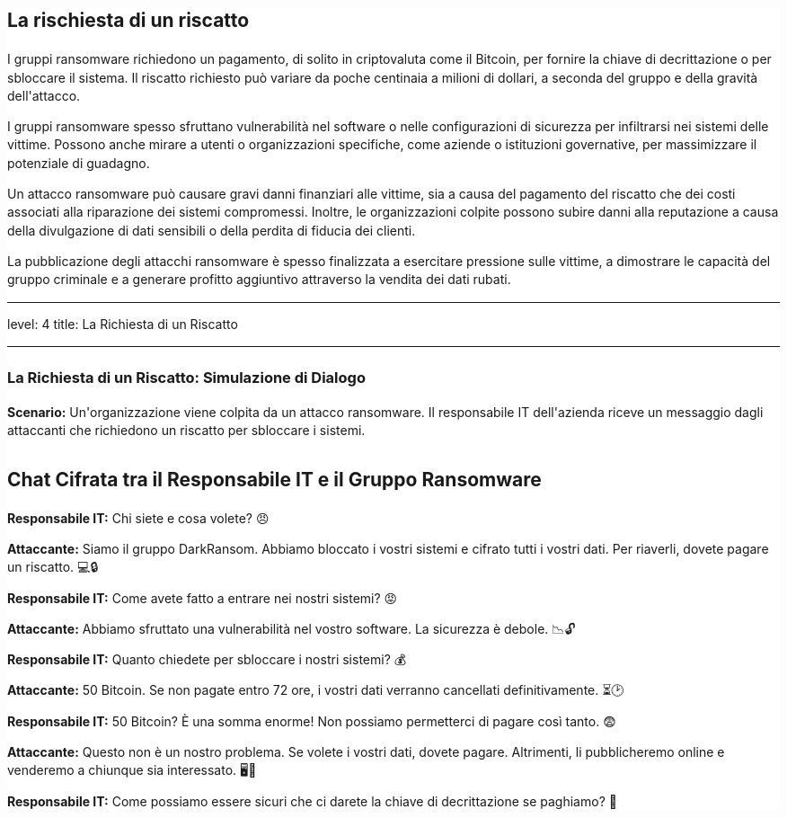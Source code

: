 
## La rischiesta di un riscatto

I gruppi ransomware richiedono un pagamento, di solito in criptovaluta come il Bitcoin, per fornire la chiave di decrittazione o per sbloccare il sistema. Il riscatto richiesto può variare da poche centinaia a milioni di dollari, a seconda del gruppo e della gravità dell'attacco.

I gruppi ransomware spesso sfruttano vulnerabilità nel software o nelle configurazioni di sicurezza per infiltrarsi nei sistemi delle vittime. Possono anche mirare a utenti o organizzazioni specifiche, come aziende o istituzioni governative, per massimizzare il potenziale di guadagno.

Un attacco ransomware può causare gravi danni finanziari alle vittime, sia a causa del pagamento del riscatto che dei costi associati alla riparazione dei sistemi compromessi.
Inoltre, le organizzazioni colpite possono subire danni alla reputazione a causa della divulgazione di dati sensibili o della perdita di fiducia dei clienti.

La pubblicazione degli attacchi ransomware è spesso finalizzata a esercitare pressione sulle vittime, a dimostrare le capacità del gruppo criminale e a generare profitto aggiuntivo attraverso la vendita dei dati rubati.

---
level: 4
title: La Richiesta di un Riscatto

---

<div class="scrollable">

### La Richiesta di un Riscatto: Simulazione di Dialogo

**Scenario:** Un'organizzazione viene colpita da un attacco ransomware. Il responsabile IT dell'azienda riceve un messaggio dagli attaccanti che richiedono un riscatto per sbloccare i sistemi.

## Chat Cifrata tra il Responsabile IT e il Gruppo Ransomware

**Responsabile IT:** Chi siete e cosa volete? 😠

**Attaccante:** Siamo il gruppo DarkRansom. Abbiamo bloccato i vostri sistemi e cifrato tutti i vostri dati. Per riaverli, dovete pagare un riscatto. 💻🔒

**Responsabile IT:** Come avete fatto a entrare nei nostri sistemi? 😡

**Attaccante:** Abbiamo sfruttato una vulnerabilità nel vostro software. La sicurezza è debole. 📉🔓

**Responsabile IT:** Quanto chiedete per sbloccare i nostri sistemi? 💰

**Attaccante:** 50 Bitcoin. Se non pagate entro 72 ore, i vostri dati verranno cancellati definitivamente. ⏳🕑

**Responsabile IT:** 50 Bitcoin? È una somma enorme! Non possiamo permetterci di pagare così tanto. 😨

**Attaccante:** Questo non è un nostro problema. Se volete i vostri dati, dovete pagare. Altrimenti, li pubblicheremo online e venderemo a chiunque sia interessato. 🖥️📂

**Responsabile IT:** Come possiamo essere sicuri che ci darete la chiave di decrittazione se paghiamo? 🤔
